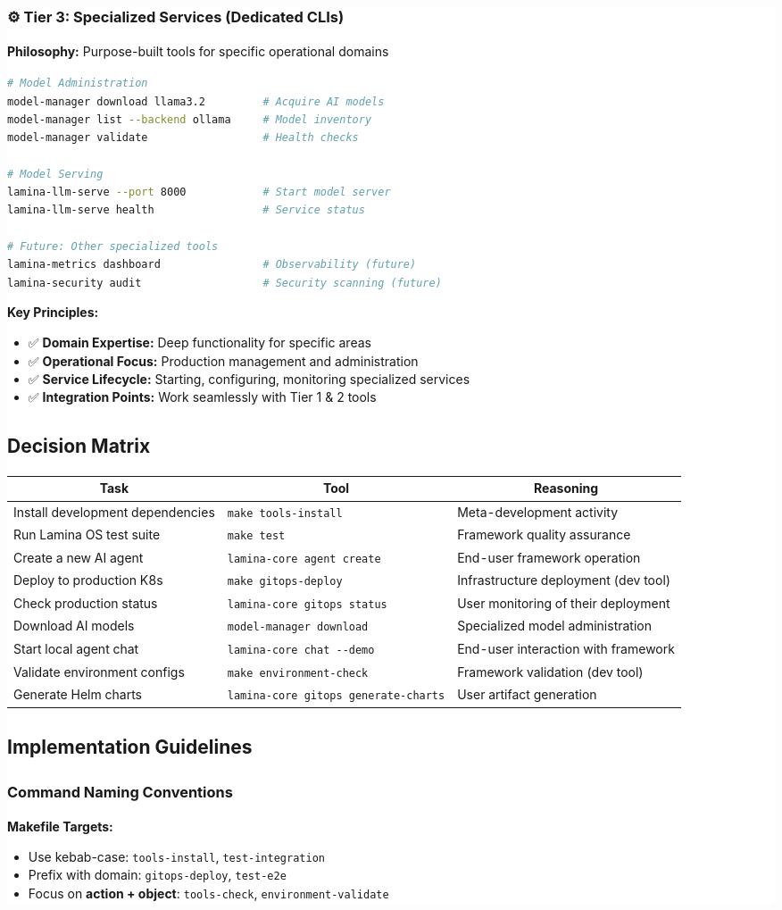 ### **⚙️ Tier 3: Specialized Services (Dedicated CLIs)**

**Philosophy:** Purpose-built tools for specific operational domains

```bash
# Model Administration
model-manager download llama3.2         # Acquire AI models
model-manager list --backend ollama     # Model inventory
model-manager validate                  # Health checks

# Model Serving
lamina-llm-serve --port 8000            # Start model server
lamina-llm-serve health                 # Service status

# Future: Other specialized tools
lamina-metrics dashboard                # Observability (future)
lamina-security audit                   # Security scanning (future)
```

**Key Principles:**
- ✅ **Domain Expertise:** Deep functionality for specific areas
- ✅ **Operational Focus:** Production management and administration
- ✅ **Service Lifecycle:** Starting, configuring, monitoring specialized services
- ✅ **Integration Points:** Work seamlessly with Tier 1 & 2 tools

## Decision Matrix

| Task | Tool | Reasoning |
|------|------|-----------|
| Install development dependencies | `make tools-install` | Meta-development activity |
| Run Lamina OS test suite | `make test` | Framework quality assurance |
| Create a new AI agent | `lamina-core agent create` | End-user framework operation |
| Deploy to production K8s | `make gitops-deploy` | Infrastructure deployment (dev tool) |
| Check production status | `lamina-core gitops status` | User monitoring of their deployment |
| Download AI models | `model-manager download` | Specialized model administration |
| Start local agent chat | `lamina-core chat --demo` | End-user interaction with framework |
| Validate environment configs | `make environment-check` | Framework validation (dev tool) |
| Generate Helm charts | `lamina-core gitops generate-charts` | User artifact generation |

## Implementation Guidelines

### **Command Naming Conventions**

**Makefile Targets:**
- Use kebab-case: `tools-install`, `test-integration`
- Prefix with domain: `gitops-deploy`, `test-e2e`
- Focus on **action + object**: `tools-check`, `environment-validate`
